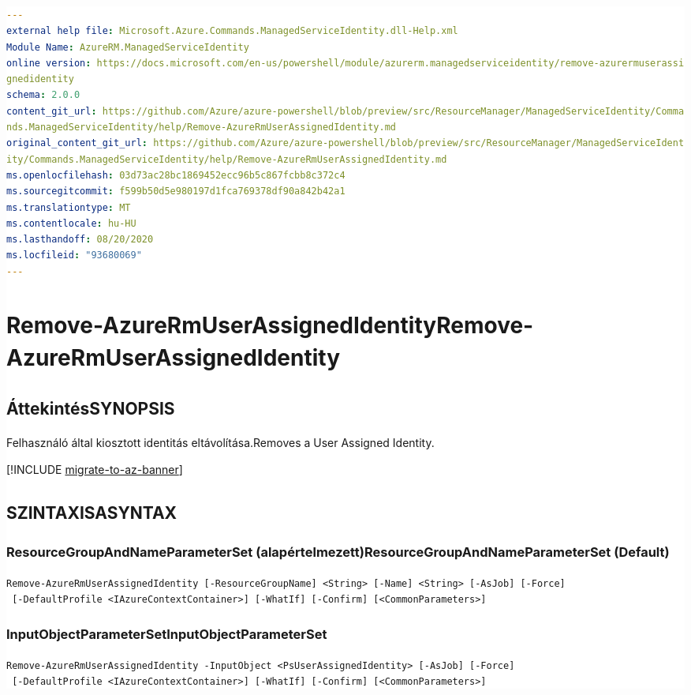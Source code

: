```yaml
---
external help file: Microsoft.Azure.Commands.ManagedServiceIdentity.dll-Help.xml
Module Name: AzureRM.ManagedServiceIdentity
online version: https://docs.microsoft.com/en-us/powershell/module/azurerm.managedserviceidentity/remove-azurermuserassignedidentity
schema: 2.0.0
content_git_url: https://github.com/Azure/azure-powershell/blob/preview/src/ResourceManager/ManagedServiceIdentity/Commands.ManagedServiceIdentity/help/Remove-AzureRmUserAssignedIdentity.md
original_content_git_url: https://github.com/Azure/azure-powershell/blob/preview/src/ResourceManager/ManagedServiceIdentity/Commands.ManagedServiceIdentity/help/Remove-AzureRmUserAssignedIdentity.md
ms.openlocfilehash: 03d73ac28bc1869452ecc96b5c867fcbb8c372c4
ms.sourcegitcommit: f599b50d5e980197d1fca769378df90a842b42a1
ms.translationtype: MT
ms.contentlocale: hu-HU
ms.lasthandoff: 08/20/2020
ms.locfileid: "93680069"
---
```

# <span data-ttu-id="987ae-101">Remove-AzureRmUserAssignedIdentity</span><span class="sxs-lookup"><span data-stu-id="987ae-101">Remove-AzureRmUserAssignedIdentity</span></span>

## <span data-ttu-id="987ae-102">Áttekintés</span><span class="sxs-lookup"><span data-stu-id="987ae-102">SYNOPSIS</span></span>
<span data-ttu-id="987ae-103">Felhasználó által kiosztott identitás eltávolítása.</span><span class="sxs-lookup"><span data-stu-id="987ae-103">Removes a User Assigned Identity.</span></span>

[!INCLUDE [migrate-to-az-banner](../../includes/migrate-to-az-banner.md)]

## <span data-ttu-id="987ae-104">SZINTAXISA</span><span class="sxs-lookup"><span data-stu-id="987ae-104">SYNTAX</span></span>

### <span data-ttu-id="987ae-105">ResourceGroupAndNameParameterSet (alapértelmezett)</span><span class="sxs-lookup"><span data-stu-id="987ae-105">ResourceGroupAndNameParameterSet (Default)</span></span>
```
Remove-AzureRmUserAssignedIdentity [-ResourceGroupName] <String> [-Name] <String> [-AsJob] [-Force]
 [-DefaultProfile <IAzureContextContainer>] [-WhatIf] [-Confirm] [<CommonParameters>]
```

### <span data-ttu-id="987ae-106">InputObjectParameterSet</span><span class="sxs-lookup"><span data-stu-id="987ae-106">InputObjectParameterSet</span></span>
```
Remove-AzureRmUserAssignedIdentity -InputObject <PsUserAssignedIdentity> [-AsJob] [-Force]
 [-DefaultProfile <IAzureContextContainer>] [-WhatIf] [-Confirm] [<CommonParameters>]
```
